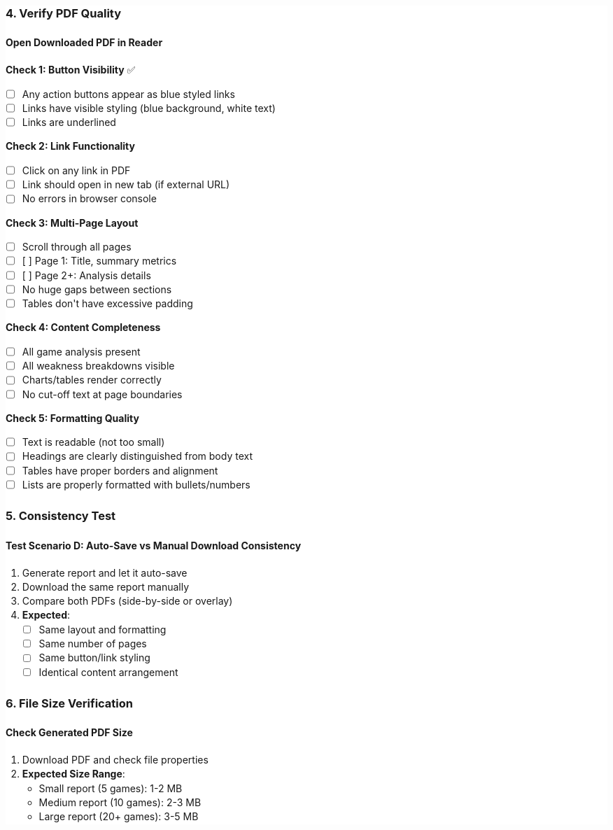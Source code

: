 ### 4. **Verify PDF Quality**

#### Open Downloaded PDF in Reader

**Check 1: Button Visibility** ✅
- [ ] Any action buttons appear as blue styled links
- [ ] Links have visible styling (blue background, white text)
- [ ] Links are underlined

**Check 2: Link Functionality**
- [ ] Click on any link in PDF
- [ ] Link should open in new tab (if external URL)
- [ ] No errors in browser console

**Check 3: Multi-Page Layout**
- [ ] Scroll through all pages
- [ ] [ ] Page 1: Title, summary metrics
- [ ] [ ] Page 2+: Analysis details
- [ ] No huge gaps between sections
- [ ] Tables don't have excessive padding

**Check 4: Content Completeness**
- [ ] All game analysis present
- [ ] All weakness breakdowns visible
- [ ] Charts/tables render correctly
- [ ] No cut-off text at page boundaries

**Check 5: Formatting Quality**
- [ ] Text is readable (not too small)
- [ ] Headings are clearly distinguished from body text
- [ ] Tables have proper borders and alignment
- [ ] Lists are properly formatted with bullets/numbers

### 5. **Consistency Test**

#### Test Scenario D: Auto-Save vs Manual Download Consistency
1. Generate report and let it auto-save
2. Download the same report manually
3. Compare both PDFs (side-by-side or overlay)
4. **Expected**:
   - [ ] Same layout and formatting
   - [ ] Same number of pages
   - [ ] Same button/link styling
   - [ ] Identical content arrangement

### 6. **File Size Verification**

#### Check Generated PDF Size
1. Download PDF and check file properties
2. **Expected Size Range**:
   - Small report (5 games): 1-2 MB
   - Medium report (10 games): 2-3 MB
   - Large report (20+ games): 3-5 MB
   
